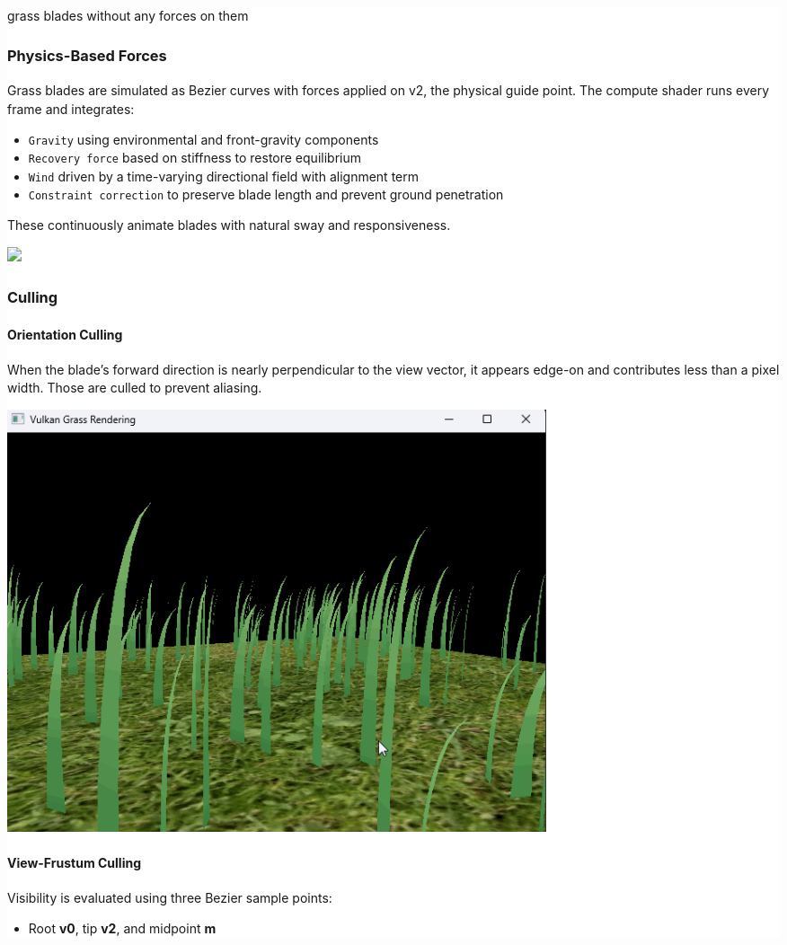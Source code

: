  grass blades without any forces on them 

### Physics-Based Forces
Grass blades are simulated as Bezier curves with forces applied on v2, the physical guide point. The compute shader runs every frame and integrates:  
* `Gravity` using environmental and front-gravity components
* `Recovery force` based on stiffness to restore equilibrium
* `Wind` driven by a time-varying directional field with alignment term
* `Constraint correction` to preserve blade length and prevent ground penetration

These continuously animate blades with natural sway and responsiveness.

<img src="img/no_culling.gif" width="600" />

### Culling

#### Orientation Culling
When the blade’s forward direction is nearly perpendicular to the view vector, it appears edge-on and contributes less than a pixel width. Those are culled to prevent aliasing.

<img src="img/orientation_culling.gif" width="600" />

#### View-Frustum Culling
Visibility is evaluated using three Bezier sample points:
* Root **v0**, tip **v2**, and midpoint **m**  
